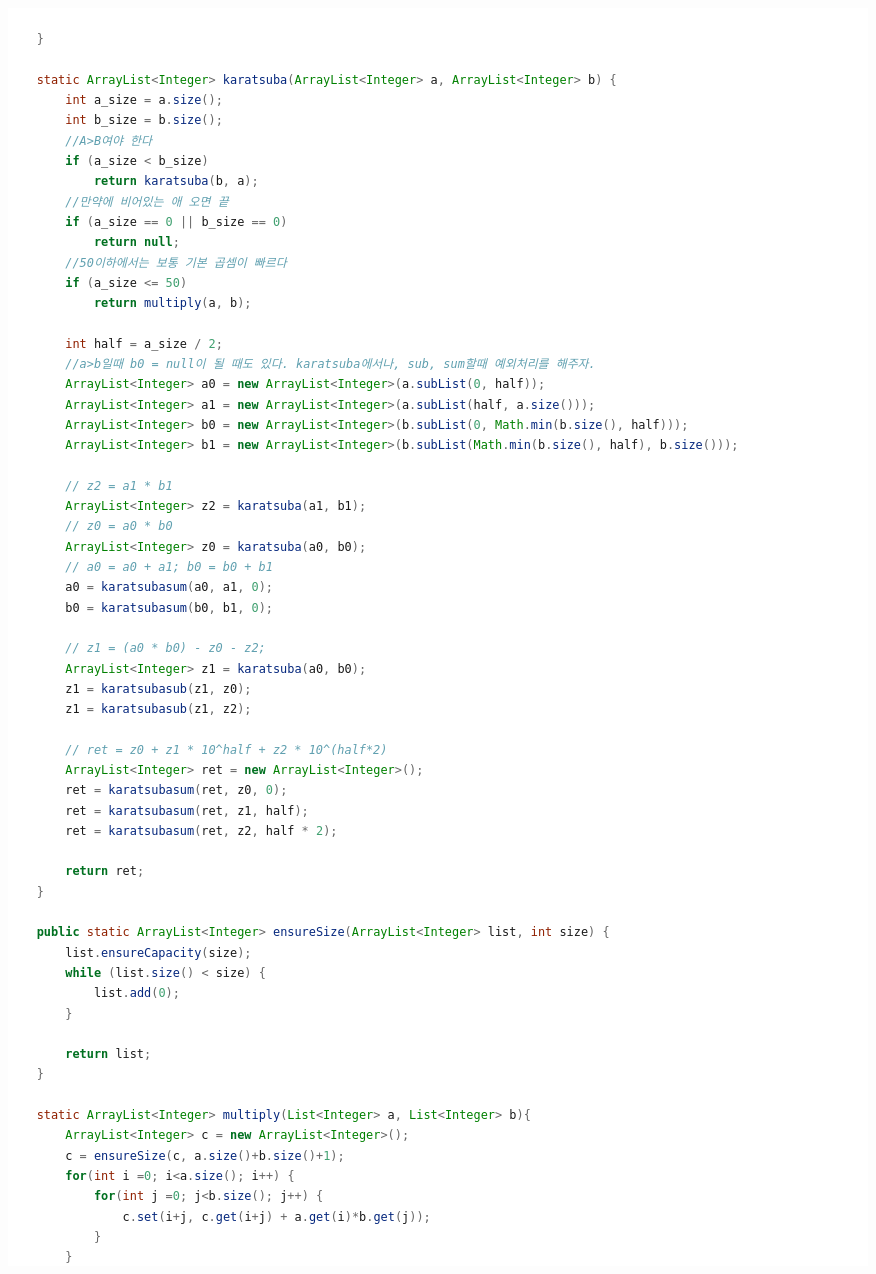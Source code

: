 ```java
		
	}

	static ArrayList<Integer> karatsuba(ArrayList<Integer> a, ArrayList<Integer> b) {
		int a_size = a.size();
		int b_size = b.size();
		//A>B여야 한다
		if (a_size < b_size)
			return karatsuba(b, a);
        //만약에 비어있는 애 오면 끝
		if (a_size == 0 || b_size == 0)
			return null;
        //50이하에서는 보통 기본 곱셈이 빠르다
		if (a_size <= 50)
			return multiply(a, b);

		int half = a_size / 2;
		//a>b일때 b0 = null이 될 때도 있다. karatsuba에서나, sub, sum할때 예외처리를 해주자.
        ArrayList<Integer> a0 = new ArrayList<Integer>(a.subList(0, half));
		ArrayList<Integer> a1 = new ArrayList<Integer>(a.subList(half, a.size()));
		ArrayList<Integer> b0 = new ArrayList<Integer>(b.subList(0, Math.min(b.size(), half)));
		ArrayList<Integer> b1 = new ArrayList<Integer>(b.subList(Math.min(b.size(), half), b.size()));

		// z2 = a1 * b1
		ArrayList<Integer> z2 = karatsuba(a1, b1);
		// z0 = a0 * b0
		ArrayList<Integer> z0 = karatsuba(a0, b0);
		// a0 = a0 + a1; b0 = b0 + b1
		a0 = karatsubasum(a0, a1, 0);
		b0 = karatsubasum(b0, b1, 0);

		// z1 = (a0 * b0) - z0 - z2;
		ArrayList<Integer> z1 = karatsuba(a0, b0);
		z1 = karatsubasub(z1, z0);
		z1 = karatsubasub(z1, z2);

		// ret = z0 + z1 * 10^half + z2 * 10^(half*2)
		ArrayList<Integer> ret = new ArrayList<Integer>();
		ret = karatsubasum(ret, z0, 0);
		ret = karatsubasum(ret, z1, half);
		ret = karatsubasum(ret, z2, half * 2);

		return ret;
	}

	public static ArrayList<Integer> ensureSize(ArrayList<Integer> list, int size) {
		list.ensureCapacity(size);
		while (list.size() < size) {
			list.add(0);
		}

		return list;
	}
	
	static ArrayList<Integer> multiply(List<Integer> a, List<Integer> b){
		ArrayList<Integer> c = new ArrayList<Integer>();
		c = ensureSize(c, a.size()+b.size()+1);
		for(int i =0; i<a.size(); i++) {
			for(int j =0; j<b.size(); j++) {			
				c.set(i+j, c.get(i+j) + a.get(i)*b.get(j));
			}
		}
```